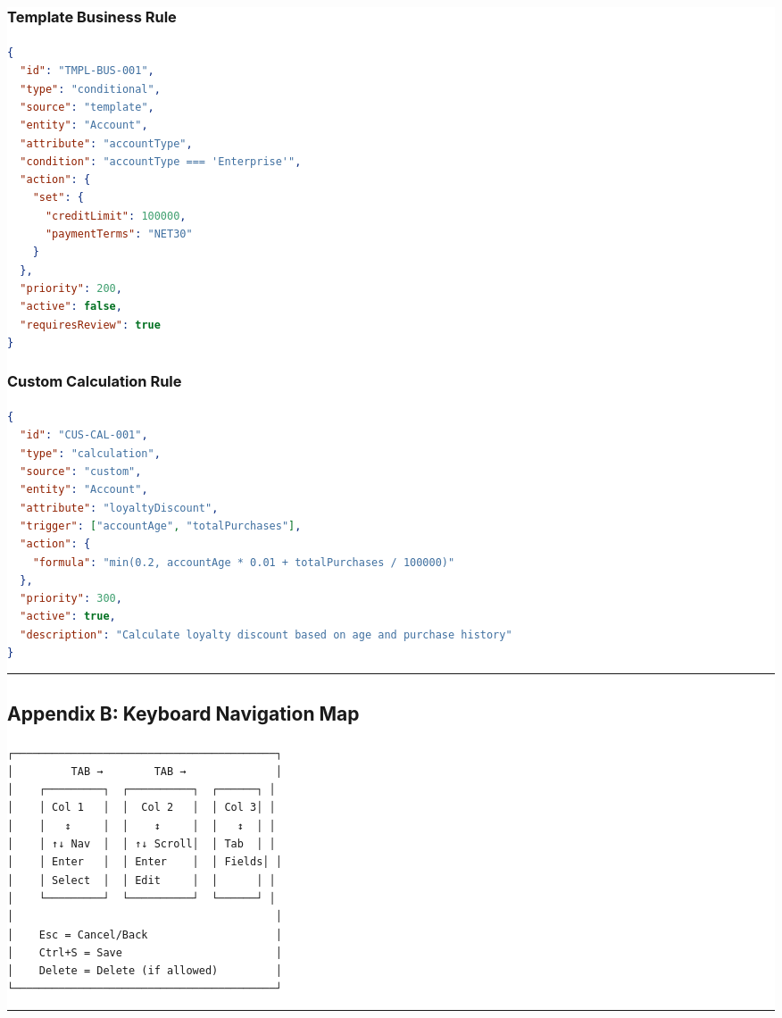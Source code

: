 ```json
```

### Template Business Rule
```json
{
  "id": "TMPL-BUS-001",
  "type": "conditional",
  "source": "template",
  "entity": "Account",
  "attribute": "accountType",
  "condition": "accountType === 'Enterprise'",
  "action": {
    "set": {
      "creditLimit": 100000,
      "paymentTerms": "NET30"
    }
  },
  "priority": 200,
  "active": false,
  "requiresReview": true
}
```

### Custom Calculation Rule
```json
{
  "id": "CUS-CAL-001",
  "type": "calculation",
  "source": "custom",
  "entity": "Account",
  "attribute": "loyaltyDiscount",
  "trigger": ["accountAge", "totalPurchases"],
  "action": {
    "formula": "min(0.2, accountAge * 0.01 + totalPurchases / 100000)"
  },
  "priority": 300,
  "active": true,
  "description": "Calculate loyalty discount based on age and purchase history"
}
```

---

## Appendix B: Keyboard Navigation Map

```
┌─────────────────────────────────────────┐
│         TAB →        TAB →              │
│    ┌─────────┐  ┌──────────┐  ┌──────┐ │
│    │ Col 1   │  │  Col 2   │  │ Col 3│ │
│    │   ↕     │  │    ↕     │  │   ↕  │ │
│    │ ↑↓ Nav  │  │ ↑↓ Scroll│  │ Tab  │ │
│    │ Enter   │  │ Enter    │  │ Fields│ │
│    │ Select  │  │ Edit     │  │      │ │
│    └─────────┘  └──────────┘  └──────┘ │
│                                         │
│    Esc = Cancel/Back                    │
│    Ctrl+S = Save                        │
│    Delete = Delete (if allowed)         │
└─────────────────────────────────────────┘
```

---